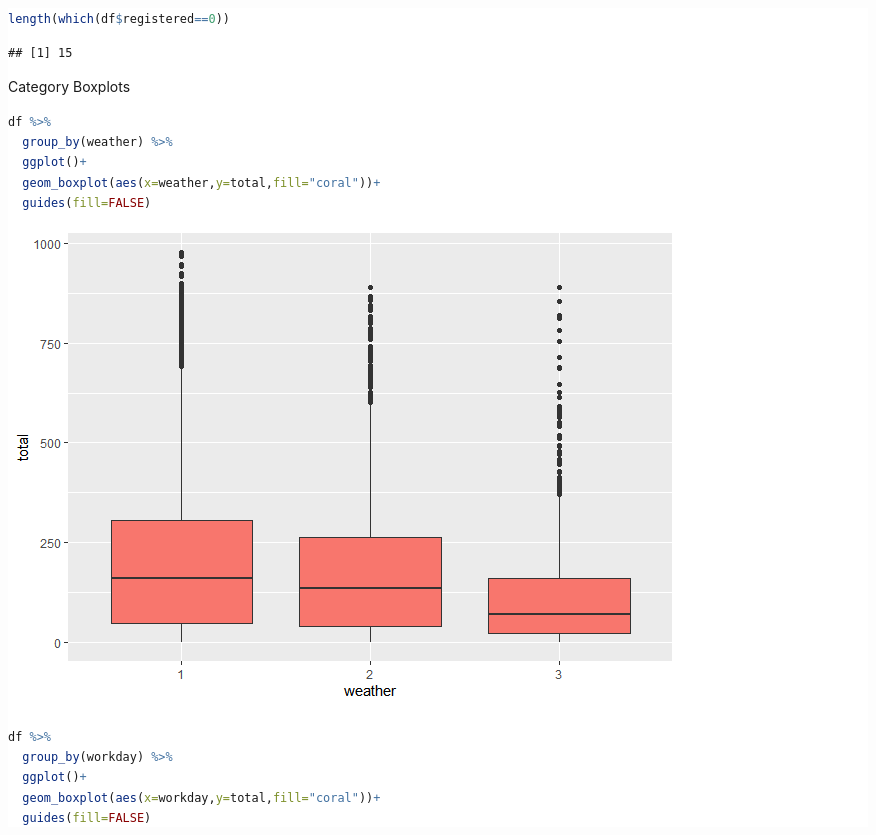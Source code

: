 ``` r
length(which(df$registered==0))
```

    ## [1] 15

Category Boxplots

``` r
df %>%
  group_by(weather) %>%
  ggplot()+
  geom_boxplot(aes(x=weather,y=total,fill="coral"))+
  guides(fill=FALSE)
```

![](Bike-Share_files/figure-gfm/unnamed-chunk-9-1.png)

``` r
df %>%
  group_by(workday) %>%
  ggplot()+
  geom_boxplot(aes(x=workday,y=total,fill="coral"))+
  guides(fill=FALSE)
```
